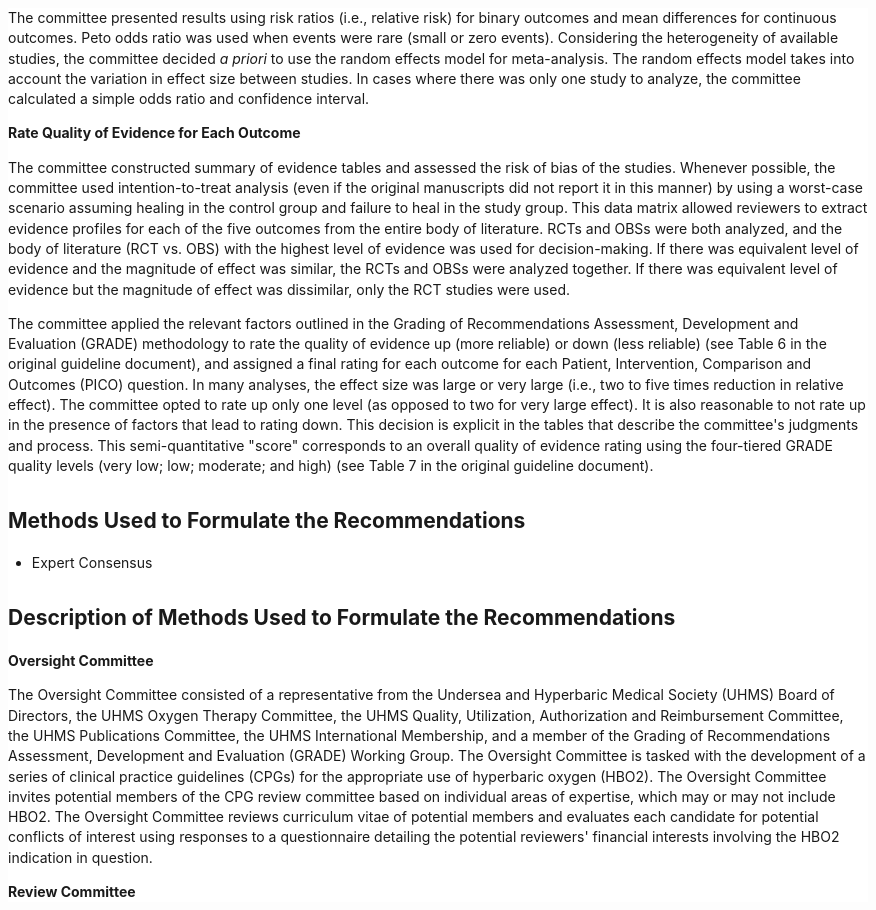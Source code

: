 The committee presented results using risk ratios (i.e., relative risk) for binary outcomes and mean differences for continuous outcomes. Peto odds ratio was used when events were rare (small or zero events). Considering the heterogeneity of available studies, the committee decided _a priori_ to use the random effects model for meta-analysis. The random effects model takes into account the variation in effect size between studies. In cases where there was only one study to analyze, the committee calculated a simple odds ratio and confidence interval.

**Rate Quality of Evidence for Each Outcome**

The committee constructed summary of evidence tables and assessed the risk of bias of the studies. Whenever possible, the committee used intention-to-treat analysis (even if the original manuscripts did not report it in this manner) by using a worst-case scenario assuming healing in the control group and failure to heal in the study group. This data matrix allowed reviewers to extract evidence profiles for each of the five outcomes from the entire body of literature. RCTs and OBSs were both analyzed, and the body of literature (RCT vs. OBS) with the highest level of evidence was used for decision-making. If there was equivalent level of evidence and the magnitude of effect was similar, the RCTs and OBSs were analyzed together. If there was equivalent level of evidence but the magnitude of effect was dissimilar, only the RCT studies were used.

The committee applied the relevant factors outlined in the Grading of Recommendations Assessment, Development and Evaluation (GRADE) methodology to rate the quality of evidence up (more reliable) or down (less reliable) (see Table 6 in the original guideline document), and assigned a final rating for each outcome for each Patient, Intervention, Comparison and Outcomes (PICO) question. In many analyses, the effect size was large or very large (i.e., two to five times reduction in relative effect). The committee opted to rate up only one level (as opposed to two for very large effect). It is also reasonable to not rate up in the presence of factors that lead to rating down. This decision is explicit in the tables that describe the committee's judgments and process. This semi-quantitative "score" corresponds to an overall quality of evidence rating using the four-tiered GRADE quality levels (very low; low; moderate; and high) (see Table 7 in the original guideline document).

## Methods Used to Formulate the Recommendations

- Expert Consensus

## Description of Methods Used to Formulate the Recommendations



 **Oversight Committee**

The Oversight Committee consisted of a representative from the Undersea and Hyperbaric Medical Society (UHMS) Board of Directors, the UHMS Oxygen Therapy Committee, the UHMS Quality, Utilization, Authorization and Reimbursement Committee, the UHMS Publications Committee, the UHMS International Membership, and a member of the Grading of Recommendations Assessment, Development and Evaluation (GRADE) Working Group. The Oversight Committee is tasked with the development of a series of clinical practice guidelines (CPGs) for the appropriate use of hyperbaric oxygen (HBO2). The Oversight Committee invites potential members of the CPG review committee based on individual areas of expertise, which may or may not include HBO2. The Oversight Committee reviews curriculum vitae of potential members and evaluates each candidate for potential conflicts of interest using responses to a questionnaire detailing the potential reviewers' financial interests involving the HBO2 indication in question.

**Review Committee**
